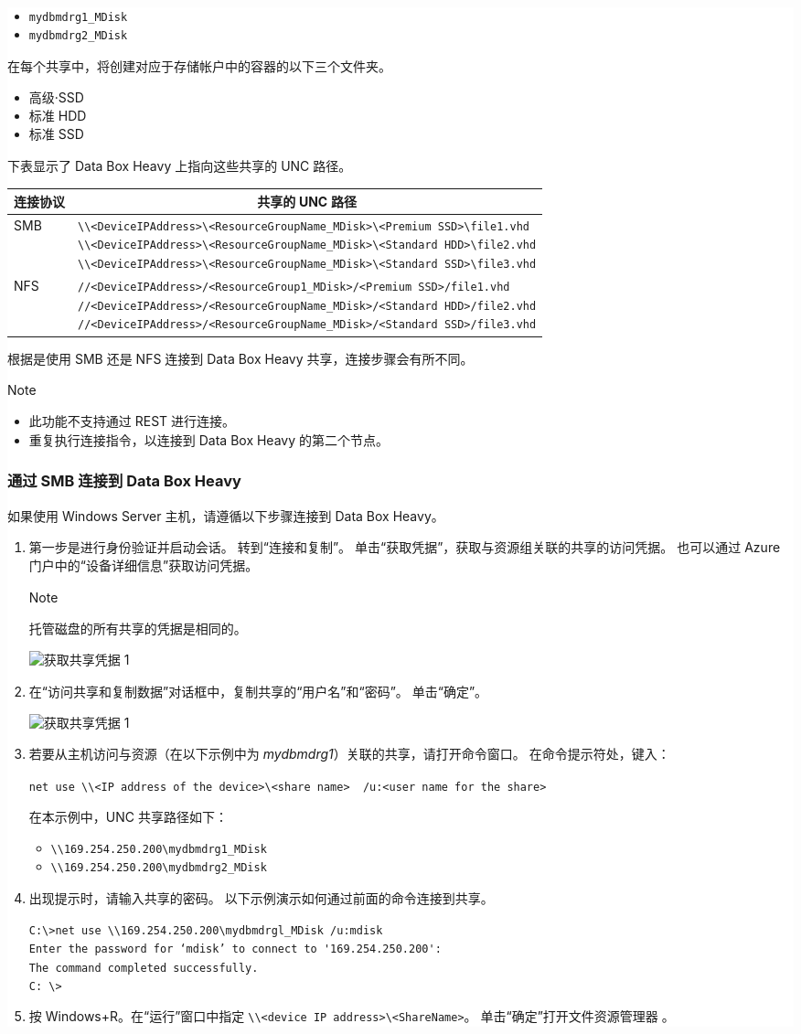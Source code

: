 - `mydbmdrg1_MDisk`
- `mydbmdrg2_MDisk`

在每个共享中，将创建对应于存储帐户中的容器的以下三个文件夹。

- 高级·SSD
- 标准 HDD
- 标准 SSD

下表显示了 Data Box Heavy 上指向这些共享的 UNC 路径。
 
|        连接协议           |             共享的 UNC 路径                                               |
|-------------------|--------------------------------------------------------------------------------|
| SMB |`\\<DeviceIPAddress>\<ResourceGroupName_MDisk>\<Premium SSD>\file1.vhd`<br> `\\<DeviceIPAddress>\<ResourceGroupName_MDisk>\<Standard HDD>\file2.vhd`<br> `\\<DeviceIPAddress>\<ResourceGroupName_MDisk>\<Standard SSD>\file3.vhd` |  
| NFS |`//<DeviceIPAddress>/<ResourceGroup1_MDisk>/<Premium SSD>/file1.vhd`<br> `//<DeviceIPAddress>/<ResourceGroupName_MDisk>/<Standard HDD>/file2.vhd`<br> `//<DeviceIPAddress>/<ResourceGroupName_MDisk>/<Standard SSD>/file3.vhd` |

根据是使用 SMB 还是 NFS 连接到 Data Box Heavy 共享，连接步骤会有所不同。

> [!NOTE]
> - 此功能不支持通过 REST 进行连接。
> - 重复执行连接指令，以连接到 Data Box Heavy 的第二个节点。

### <a name="connect-to-data-box-heavy-via-smb"></a>通过 SMB 连接到 Data Box Heavy

如果使用 Windows Server 主机，请遵循以下步骤连接到 Data Box Heavy。

1. 第一步是进行身份验证并启动会话。 转到“连接和复制”。  单击“获取凭据”，获取与资源组关联的共享的访问凭据。  也可以通过 Azure 门户中的“设备详细信息”获取访问凭据。 

    > [!NOTE]
    > 托管磁盘的所有共享的凭据是相同的。

    ![获取共享凭据 1](media/data-box-deploy-copy-data-from-vhds/get-share-credentials1.png)

2. 在“访问共享和复制数据”对话框中，复制共享的“用户名”和“密码”。   单击“确定”。 
    
    ![获取共享凭据 1](media/data-box-deploy-copy-data-from-vhds/get-share-credentials2.png)

3. 若要从主机访问与资源（在以下示例中为 *mydbmdrg1*）关联的共享，请打开命令窗口。 在命令提示符处，键入：

    `net use \\<IP address of the device>\<share name>  /u:<user name for the share>`

    在本示例中，UNC 共享路径如下：

    - `\\169.254.250.200\mydbmdrg1_MDisk`
    - `\\169.254.250.200\mydbmdrg2_MDisk`
    
4. 出现提示时，请输入共享的密码。 以下示例演示如何通过前面的命令连接到共享。

    ```
    C:\>net use \\169.254.250.200\mydbmdrgl_MDisk /u:mdisk
    Enter the password for ‘mdisk’ to connect to '169.254.250.200':
    The command completed successfully.
    C: \>
    ```

4. 按 Windows+R。在“运行”窗口中指定 `\\<device IP address>\<ShareName>`。  单击“确定”打开文件资源管理器  。
    